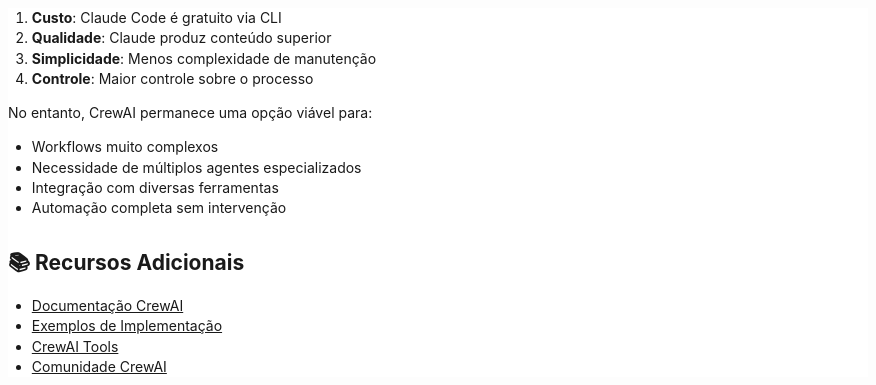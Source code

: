 1. **Custo**: Claude Code é gratuito via CLI
2. **Qualidade**: Claude produz conteúdo superior
3. **Simplicidade**: Menos complexidade de manutenção
4. **Controle**: Maior controle sobre o processo

No entanto, CrewAI permanece uma opção viável para:
- Workflows muito complexos
- Necessidade de múltiplos agentes especializados
- Integração com diversas ferramentas
- Automação completa sem intervenção

## 📚 Recursos Adicionais

- [Documentação CrewAI](https://docs.crewai.io/)
- [Exemplos de Implementação](https://github.com/joaomdmoura/crewAI-examples)
- [CrewAI Tools](https://docs.crewai.io/tools)
- [Comunidade CrewAI](https://discord.gg/crewai)
